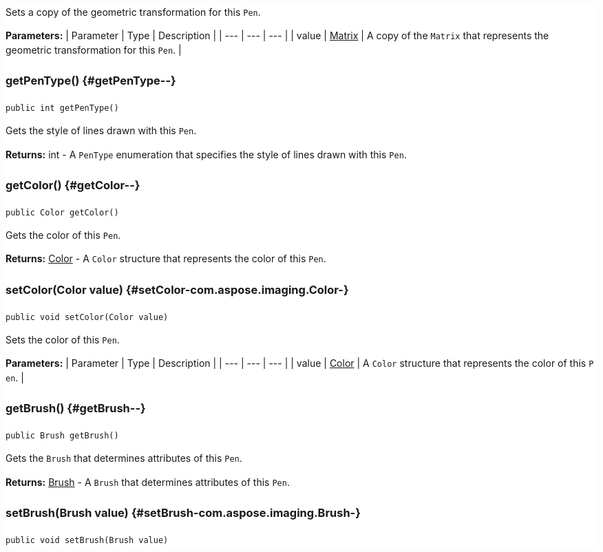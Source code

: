 
Sets a copy of the geometric transformation for this `Pen`.

**Parameters:**
| Parameter | Type | Description |
| --- | --- | --- |
| value | [Matrix](../../com.aspose.imaging/matrix) | A copy of the `Matrix` that represents the geometric transformation for this `Pen`. |

### getPenType() {#getPenType--}
```
public int getPenType()
```


Gets the style of lines drawn with this `Pen`.

**Returns:**
int - A `PenType` enumeration that specifies the style of lines drawn with this `Pen`.
### getColor() {#getColor--}
```
public Color getColor()
```


Gets the color of this `Pen`.

**Returns:**
[Color](../../com.aspose.imaging/color) - A `Color` structure that represents the color of this `Pen`.
### setColor(Color value) {#setColor-com.aspose.imaging.Color-}
```
public void setColor(Color value)
```


Sets the color of this `Pen`.

**Parameters:**
| Parameter | Type | Description |
| --- | --- | --- |
| value | [Color](../../com.aspose.imaging/color) | A `Color` structure that represents the color of this `Pen`. |

### getBrush() {#getBrush--}
```
public Brush getBrush()
```


Gets the `Brush` that determines attributes of this `Pen`.

**Returns:**
[Brush](../../com.aspose.imaging/brush) - A `Brush` that determines attributes of this `Pen`.
### setBrush(Brush value) {#setBrush-com.aspose.imaging.Brush-}
```
public void setBrush(Brush value)
```
